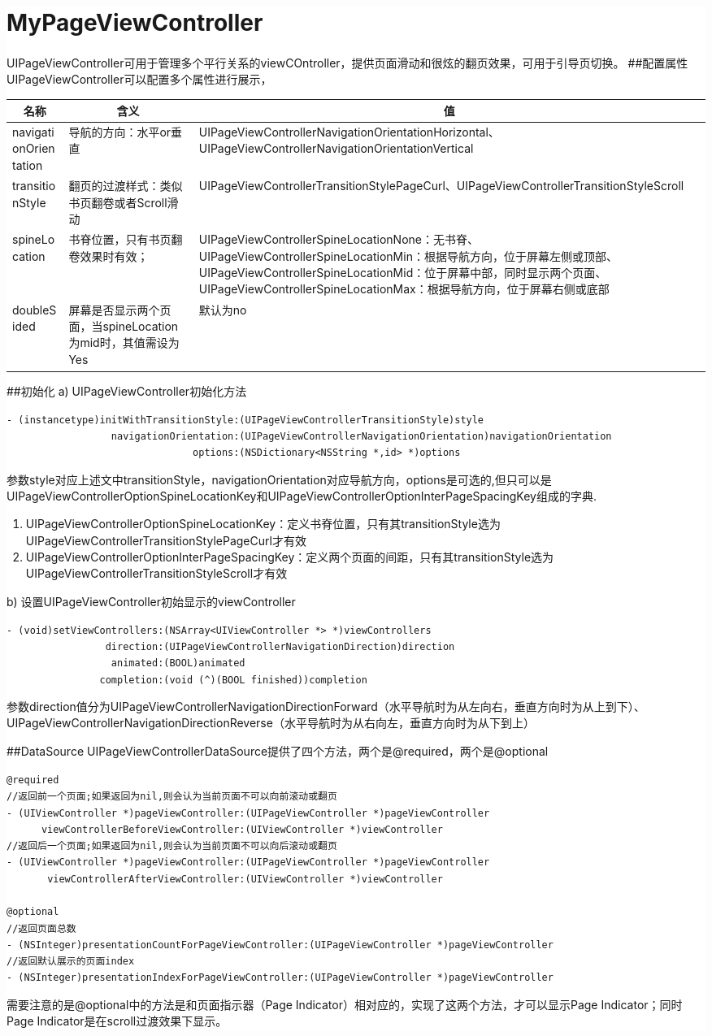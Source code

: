 # MyPageViewController
UIPageViewController可用于管理多个平行关系的viewCOntroller，提供页面滑动和很炫的翻页效果，可用于引导页切换。
##配置属性
UIPageViewController可以配置多个属性进行展示，

名称|含义|值
---|----|----
navigationOrientation|导航的方向：水平or垂直| UIPageViewControllerNavigationOrientationHorizontal、UIPageViewControllerNavigationOrientationVertical
transitionStyle|翻页的过渡样式：类似书页翻卷或者Scroll滑动| UIPageViewControllerTransitionStylePageCurl、UIPageViewControllerTransitionStyleScroll
spineLocation|书脊位置，只有书页翻卷效果时有效；|UIPageViewControllerSpineLocationNone：无书脊、UIPageViewControllerSpineLocationMin：根据导航方向，位于屏幕左侧或顶部、UIPageViewControllerSpineLocationMid：位于屏幕中部，同时显示两个页面、UIPageViewControllerSpineLocationMax：根据导航方向，位于屏幕右侧或底部
doubleSided|屏幕是否显示两个页面，当spineLocation为mid时，其值需设为Yes|默认为no

##初始化
a) UIPageViewController初始化方法

~~~
- (instancetype)initWithTransitionStyle:(UIPageViewControllerTransitionStyle)style
                  navigationOrientation:(UIPageViewControllerNavigationOrientation)navigationOrientation
                                options:(NSDictionary<NSString *,id> *)options
~~~
参数style对应上述文中transitionStyle，navigationOrientation对应导航方向，options是可选的,但只可以是UIPageViewControllerOptionSpineLocationKey和UIPageViewControllerOptionInterPageSpacingKey组成的字典.

1. UIPageViewControllerOptionSpineLocationKey：定义书脊位置，只有其transitionStyle选为UIPageViewControllerTransitionStylePageCurl才有效
2. UIPageViewControllerOptionInterPageSpacingKey：定义两个页面的间距，只有其transitionStyle选为UIPageViewControllerTransitionStyleScroll才有效

b) 设置UIPageViewController初始显示的viewController

~~~
- (void)setViewControllers:(NSArray<UIViewController *> *)viewControllers
                 direction:(UIPageViewControllerNavigationDirection)direction
                  animated:(BOOL)animated
                completion:(void (^)(BOOL finished))completion
~~~
参数direction值分为UIPageViewControllerNavigationDirectionForward（水平导航时为从左向右，垂直方向时为从上到下）、
UIPageViewControllerNavigationDirectionReverse（水平导航时为从右向左，垂直方向时为从下到上）

##DataSource
UIPageViewControllerDataSource提供了四个方法，两个是@required，两个是@optional

~~~
@required
//返回前一个页面;如果返回为nil,则会认为当前页面不可以向前滚动或翻页
- (UIViewController *)pageViewController:(UIPageViewController *)pageViewController
      viewControllerBeforeViewController:(UIViewController *)viewController
//返回后一个页面;如果返回为nil,则会认为当前页面不可以向后滚动或翻页    
- (UIViewController *)pageViewController:(UIPageViewController *)pageViewController
       viewControllerAfterViewController:(UIViewController *)viewController

@optional
//返回页面总数
- (NSInteger)presentationCountForPageViewController:(UIPageViewController *)pageViewController
//返回默认展示的页面index
- (NSInteger)presentationIndexForPageViewController:(UIPageViewController *)pageViewController
~~~
需要注意的是@optional中的方法是和页面指示器（Page Indicator）相对应的，实现了这两个方法，才可以显示Page Indicator；同时Page Indicator是在scroll过渡效果下显示。
